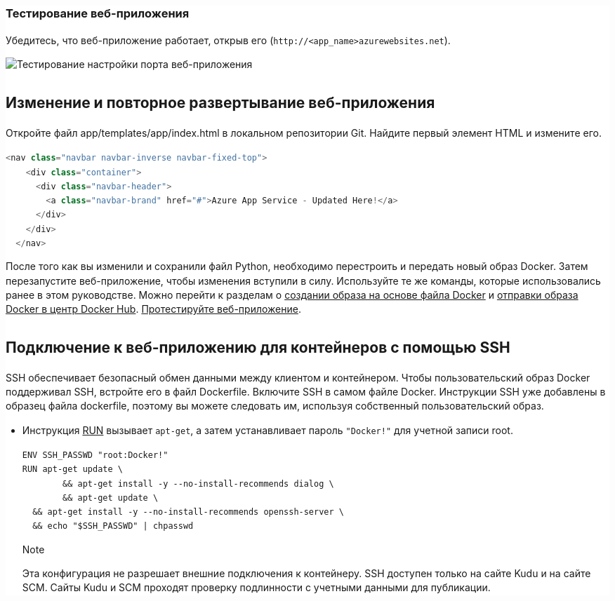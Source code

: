 



### <a name="test-the-web-app"></a>Тестирование веб-приложения

Убедитесь, что веб-приложение работает, открыв его (`http://<app_name>azurewebsites.net`). 

![Тестирование настройки порта веб-приложения](./media/app-service-linux-using-custom-docker-image/app-service-linux-browse-azure.png)

## <a name="change-web-app-and-redeploy"></a>Изменение и повторное развертывание веб-приложения

Откройте файл app/templates/app/index.html в локальном репозитории Git. Найдите первый элемент HTML и измените его.

```python
<nav class="navbar navbar-inverse navbar-fixed-top">
    <div class="container">
      <div class="navbar-header">         
        <a class="navbar-brand" href="#">Azure App Service - Updated Here!</a>       
      </div>            
    </div>
  </nav> 
```

После того как вы изменили и сохранили файл Python, необходимо перестроить и передать новый образ Docker. Затем перезапустите веб-приложение, чтобы изменения вступили в силу. Используйте те же команды, которые использовались ранее в этом руководстве. Можно перейти к разделам о [создании образа на основе файла Docker](#build-the-image-from-the-docker-file) и [отправки образа Docker в центр Docker Hub](#push-the-docker-image-to-docker-hub). [Протестируйте веб-приложение](#test-the-web-app).

## <a name="connect-to-web-app-for-containers-using-ssh"></a>Подключение к веб-приложению для контейнеров с помощью SSH

SSH обеспечивает безопасный обмен данными между клиентом и контейнером. Чтобы пользовательский образ Docker поддерживал SSH, встройте его в файл Dockerfile. Включите SSH в самом файле Docker. Инструкции SSH уже добавлены в образец файла dockerfile, поэтому вы можете следовать им, используя собственный пользовательский образ.

* Инструкция [RUN](https://docs.docker.com/engine/reference/builder/#run) вызывает `apt-get`, а затем устанавливает пароль `"Docker!"` для учетной записи root.

    ```docker
    ENV SSH_PASSWD "root:Docker!"
    RUN apt-get update \
            && apt-get install -y --no-install-recommends dialog \
            && apt-get update \
      && apt-get install -y --no-install-recommends openssh-server \
      && echo "$SSH_PASSWD" | chpasswd 
    ```

    > [!NOTE]
    > Эта конфигурация не разрешает внешние подключения к контейнеру. SSH доступен только на сайте Kudu и на сайте SCM. Сайты Kudu и SCM проходят проверку подлинности с учетными данными для публикации.
